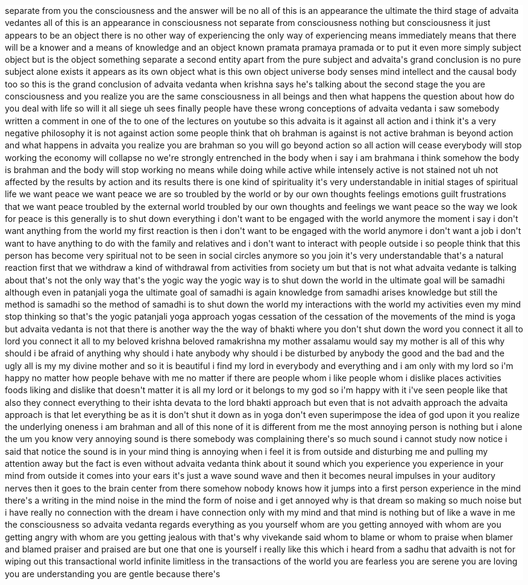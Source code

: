 separate from you the consciousness and the answer will be no all of this is an appearance the ultimate the third stage of advaita vedantes all of this is an appearance in consciousness not separate from consciousness nothing but consciousness it just appears to be an object there is no other way of experiencing the only way of experiencing means immediately means that there will be a knower and a means of knowledge and an object known pramata pramaya pramada or to put it even more simply subject object but is the object something separate a second entity apart from the pure subject and advaita's grand conclusion is no pure subject alone exists it appears as its own object what is this own object universe body senses mind intellect and the causal body too so this is the grand conclusion of advaita vedanta when krishna says he's talking about the second stage the you are consciousness and you realize you are the same consciousness in all beings and then what happens the question about how do you deal with life so will it all siege uh sees finally people have these wrong conceptions of advaita vedanta i saw somebody written a comment in one of the to one of the lectures on youtube so this advaita is it against all action and i think it's a very negative philosophy it is not against action some people think that oh brahman is against is not active brahman is beyond action and what happens in advaita you realize you are brahman so you will go beyond action so all action will cease everybody will stop working the economy will collapse no we're strongly entrenched in the body when i say i am brahmana i think somehow the body is brahman and the body will stop working no means while doing while active while intensely active is not stained not uh not affected by the results by action and its results there is one kind of spirituality it's very understandable in initial stages of spiritual life we want peace we want peace we are so troubled by the world or by our own thoughts feelings emotions guilt frustrations that we want peace troubled by the external world troubled by our own thoughts and feelings we want peace so the way we look for peace is this generally is to shut down everything i don't want to be engaged with the world anymore the moment i say i don't want anything from the world my first reaction is then i don't want to be engaged with the world anymore i don't want a job i don't want to have anything to do with the family and relatives and i don't want to interact with people outside i so people think that this person has become very spiritual not to be seen in social circles anymore so you join it's very understandable that's a natural reaction first that we withdraw a kind of withdrawal from activities from society um but that is not what advaita vedante is talking about that's not the only way that's the yogic way the yogic way is to shut down the world in the ultimate goal will be samadhi although even in patanjali yoga the ultimate goal of samadhi is again knowledge from samadhi arises knowledge but still the method is samadhi so the method of samadhi is to shut down the world my interactions with the world my activities even my mind stop thinking so that's the yogic patanjali yoga approach yogas cessation of the cessation of the movements of the mind is yoga but advaita vedanta is not that there is another way the the way of bhakti where you don't shut down the word you connect it all to lord you connect it all to my beloved krishna beloved ramakrishna my mother assalamu would say my mother is all of this why should i be afraid of anything why should i hate anybody why should i be disturbed by anybody the good and the bad and the ugly all is my my divine mother and so it is beautiful i find my lord in everybody and everything and i am only with my lord so i'm happy no matter how people behave with me no matter if there are people whom i like people whom i dislike places activities foods liking and dislike that doesn't matter it is all my lord or it belongs to my god so i'm happy with it i've seen people like that also they connect everything to their ishta devata to the lord bhakti approach but even that is not advaith approach the advaita approach is that let everything be as it is don't shut it down as in yoga don't even superimpose the idea of god upon it you realize the underlying oneness i am brahman and all of this none of it is different from me the most annoying person is nothing but i alone the um you know very annoying sound is there somebody was complaining there's so much sound i cannot study now notice i said that notice the sound is in your mind thing is annoying when i feel it is from outside and disturbing me and pulling my attention away but the fact is even without advaita vedanta think about it sound which you experience you experience in your mind from outside it comes into your ears it's just a wave sound wave and then it becomes neural impulses in your auditory nerves then it goes to the brain center from there somehow nobody knows how it jumps into a first person experience in the mind there's a writing in the mind noise in the mind the form of noise and i get annoyed why is that dream so making so much noise but i have really no connection with the dream i have connection only with my mind and that mind is nothing but of like a wave in me the consciousness so advaita vedanta regards everything as you yourself whom are you getting annoyed with whom are you getting angry with whom are you getting jealous with that's why vivekande said whom to blame or whom to praise when blamer and blamed praiser and praised are but one that one is yourself i really like this which i heard from a sadhu that advaith is not for wiping out this transactional world infinite limitless in the transactions of the world you are fearless you are serene you are loving you are understanding you are gentle because there's